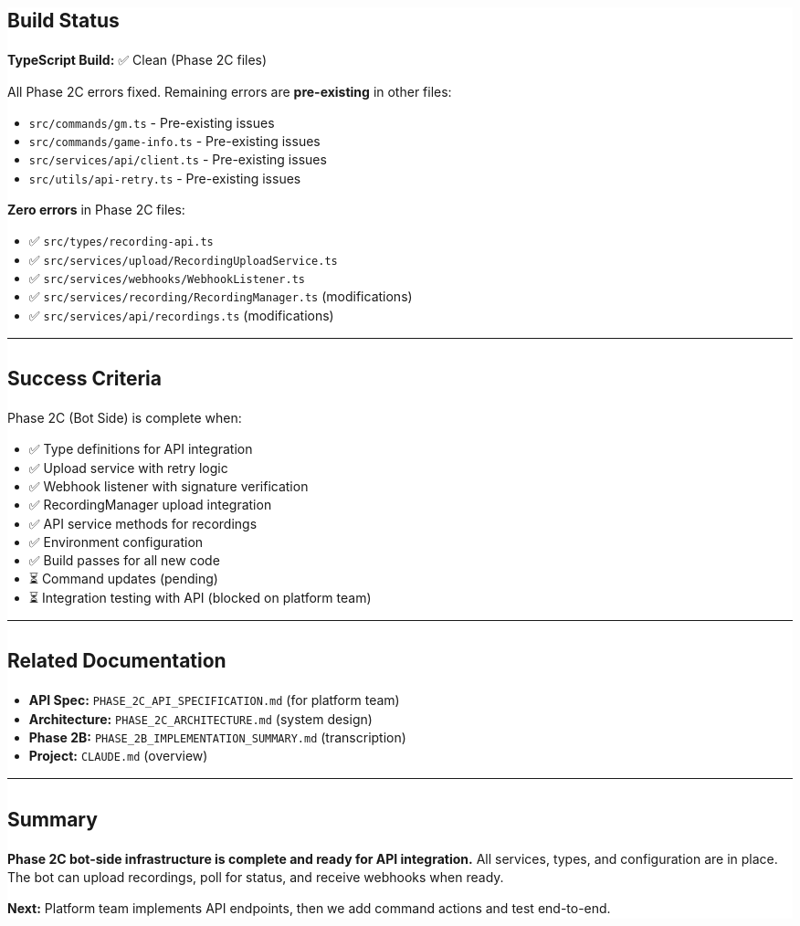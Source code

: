 
## Build Status

**TypeScript Build:** ✅ Clean (Phase 2C files)

All Phase 2C errors fixed. Remaining errors are **pre-existing** in other files:
- `src/commands/gm.ts` - Pre-existing issues
- `src/commands/game-info.ts` - Pre-existing issues
- `src/services/api/client.ts` - Pre-existing issues
- `src/utils/api-retry.ts` - Pre-existing issues

**Zero errors** in Phase 2C files:
- ✅ `src/types/recording-api.ts`
- ✅ `src/services/upload/RecordingUploadService.ts`
- ✅ `src/services/webhooks/WebhookListener.ts`
- ✅ `src/services/recording/RecordingManager.ts` (modifications)
- ✅ `src/services/api/recordings.ts` (modifications)

---

## Success Criteria

Phase 2C (Bot Side) is complete when:

- ✅ Type definitions for API integration
- ✅ Upload service with retry logic
- ✅ Webhook listener with signature verification
- ✅ RecordingManager upload integration
- ✅ API service methods for recordings
- ✅ Environment configuration
- ✅ Build passes for all new code
- ⏳ Command updates (pending)
- ⏳ Integration testing with API (blocked on platform team)

---

## Related Documentation

- **API Spec:** `PHASE_2C_API_SPECIFICATION.md` (for platform team)
- **Architecture:** `PHASE_2C_ARCHITECTURE.md` (system design)
- **Phase 2B:** `PHASE_2B_IMPLEMENTATION_SUMMARY.md` (transcription)
- **Project:** `CLAUDE.md` (overview)

---

## Summary

**Phase 2C bot-side infrastructure is complete and ready for API integration.** All services, types, and configuration are in place. The bot can upload recordings, poll for status, and receive webhooks when ready.

**Next:** Platform team implements API endpoints, then we add command actions and test end-to-end.
